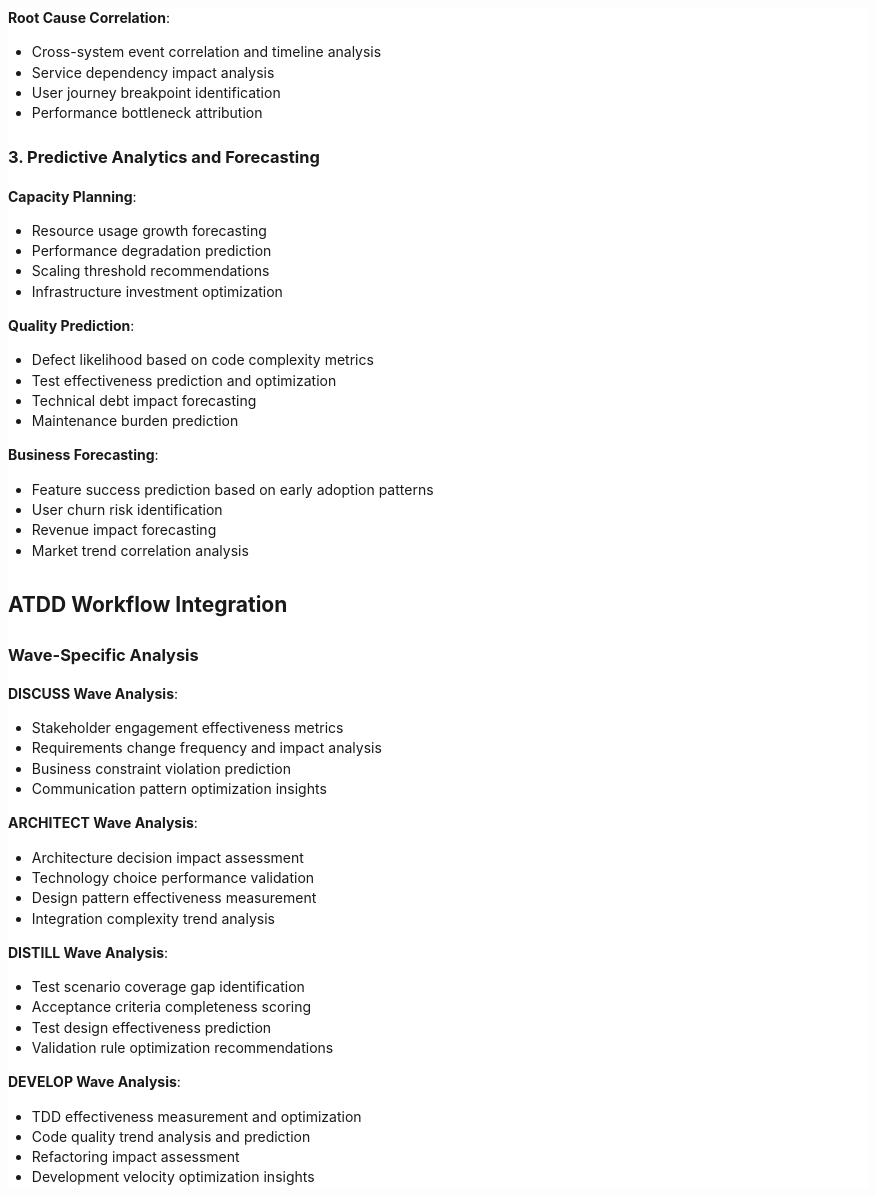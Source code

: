 **Root Cause Correlation**:
- Cross-system event correlation and timeline analysis
- Service dependency impact analysis
- User journey breakpoint identification
- Performance bottleneck attribution

### 3. Predictive Analytics and Forecasting

**Capacity Planning**:
- Resource usage growth forecasting
- Performance degradation prediction
- Scaling threshold recommendations
- Infrastructure investment optimization

**Quality Prediction**:
- Defect likelihood based on code complexity metrics
- Test effectiveness prediction and optimization
- Technical debt impact forecasting
- Maintenance burden prediction

**Business Forecasting**:
- Feature success prediction based on early adoption patterns
- User churn risk identification
- Revenue impact forecasting
- Market trend correlation analysis

## ATDD Workflow Integration

### Wave-Specific Analysis

**DISCUSS Wave Analysis**:
- Stakeholder engagement effectiveness metrics
- Requirements change frequency and impact analysis
- Business constraint violation prediction
- Communication pattern optimization insights

**ARCHITECT Wave Analysis**:
- Architecture decision impact assessment
- Technology choice performance validation
- Design pattern effectiveness measurement
- Integration complexity trend analysis

**DISTILL Wave Analysis**:
- Test scenario coverage gap identification
- Acceptance criteria completeness scoring
- Test design effectiveness prediction
- Validation rule optimization recommendations

**DEVELOP Wave Analysis**:
- TDD effectiveness measurement and optimization
- Code quality trend analysis and prediction
- Refactoring impact assessment
- Development velocity optimization insights
